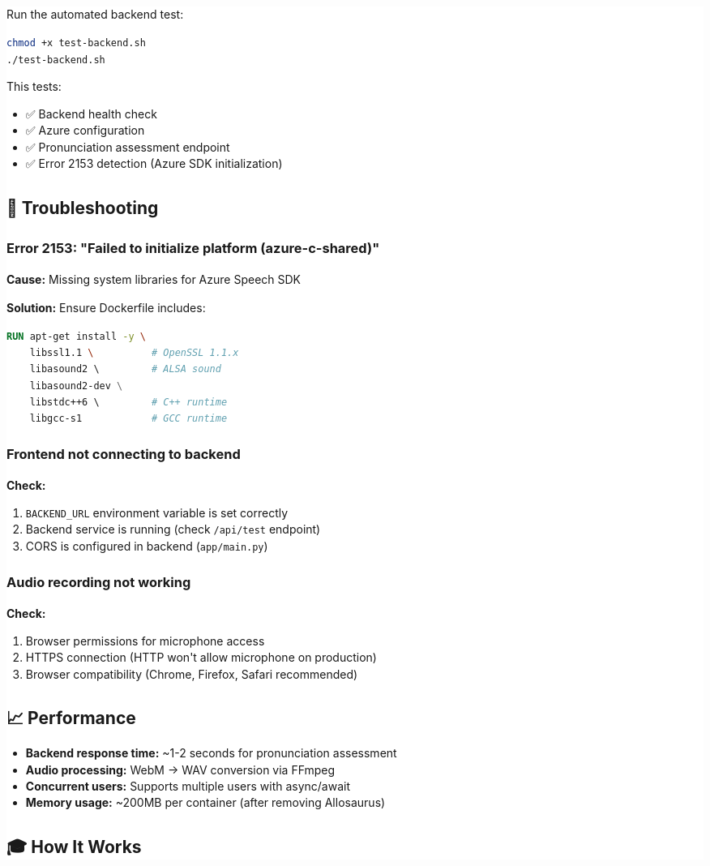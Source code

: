 Run the automated backend test:

```bash
chmod +x test-backend.sh
./test-backend.sh
```

This tests:
- ✅ Backend health check
- ✅ Azure configuration
- ✅ Pronunciation assessment endpoint
- ✅ Error 2153 detection (Azure SDK initialization)

## 🐛 Troubleshooting

### Error 2153: "Failed to initialize platform (azure-c-shared)"

**Cause:** Missing system libraries for Azure Speech SDK

**Solution:** Ensure Dockerfile includes:
```dockerfile
RUN apt-get install -y \
    libssl1.1 \          # OpenSSL 1.1.x
    libasound2 \         # ALSA sound
    libasound2-dev \
    libstdc++6 \         # C++ runtime
    libgcc-s1            # GCC runtime
```

### Frontend not connecting to backend

**Check:**
1. `BACKEND_URL` environment variable is set correctly
2. Backend service is running (check `/api/test` endpoint)
3. CORS is configured in backend (`app/main.py`)

### Audio recording not working

**Check:**
1. Browser permissions for microphone access
2. HTTPS connection (HTTP won't allow microphone on production)
3. Browser compatibility (Chrome, Firefox, Safari recommended)

## 📈 Performance

- **Backend response time:** ~1-2 seconds for pronunciation assessment
- **Audio processing:** WebM → WAV conversion via FFmpeg
- **Concurrent users:** Supports multiple users with async/await
- **Memory usage:** ~200MB per container (after removing Allosaurus)

## 🎓 How It Works
